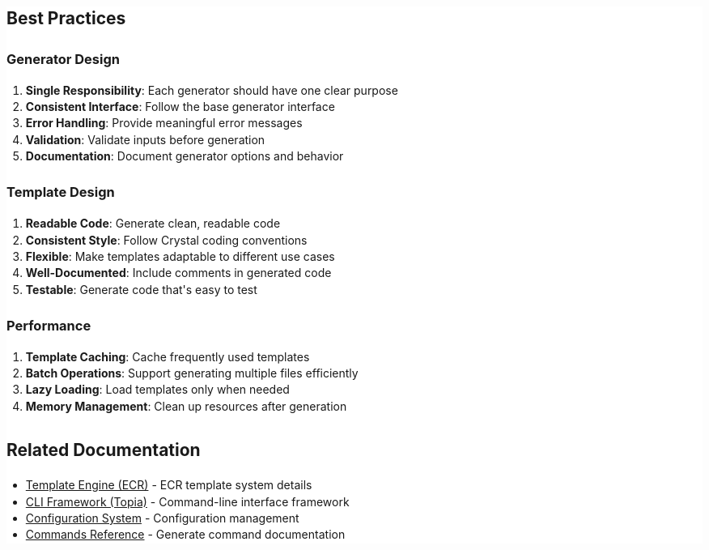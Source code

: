## Best Practices

### Generator Design

1. **Single Responsibility**: Each generator should have one clear purpose
2. **Consistent Interface**: Follow the base generator interface
3. **Error Handling**: Provide meaningful error messages
4. **Validation**: Validate inputs before generation
5. **Documentation**: Document generator options and behavior

### Template Design

1. **Readable Code**: Generate clean, readable code
2. **Consistent Style**: Follow Crystal coding conventions
3. **Flexible**: Make templates adaptable to different use cases
4. **Well-Documented**: Include comments in generated code
5. **Testable**: Generate code that's easy to test

### Performance

1. **Template Caching**: Cache frequently used templates
2. **Batch Operations**: Support generating multiple files efficiently
3. **Lazy Loading**: Load templates only when needed
4. **Memory Management**: Clean up resources after generation

## Related Documentation

- [Template Engine (ECR)](template-engine.md) - ECR template system details
- [CLI Framework (Topia)](cli-framework.md) - Command-line interface framework
- [Configuration System](configuration.md) - Configuration management
- [Commands Reference](../commands/generate.md) - Generate command documentation
